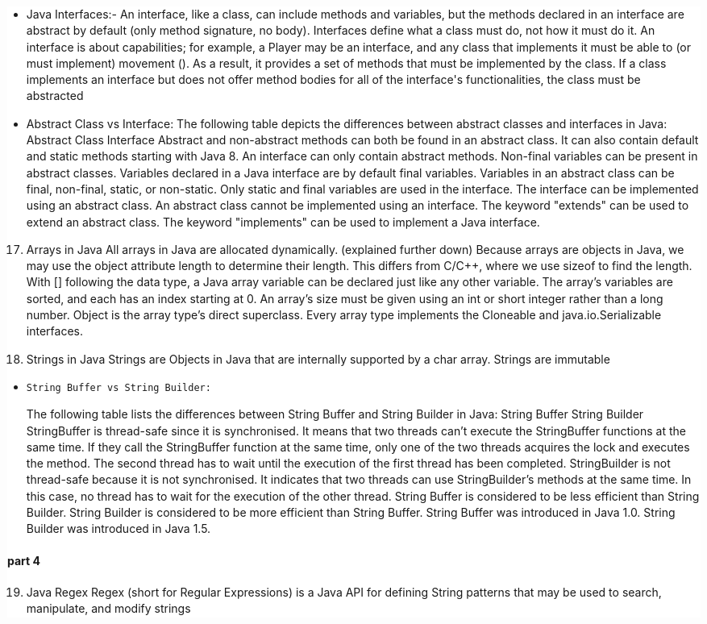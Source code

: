 - Java Interfaces:-
An interface, like a class, can include methods and variables, but the methods declared in an interface are abstract by default (only method signature, no body).
Interfaces define what a class must do, not how it must do it.
An interface is about capabilities; for example, a Player may be an interface, and any class that implements it must be able to (or must implement) movement (). As a result, it provides a set of methods that must be implemented by the class.
If a class implements an interface but does not offer method bodies for all of the interface's functionalities, the class must be abstracted

-  Abstract Class vs Interface:
  The following table depicts the differences between abstract classes and interfaces in Java:
  Abstract Class	Interface
  Abstract and non-abstract methods can both be found in an abstract class. It can also contain default and static methods starting with Java 8.	An interface can only contain abstract methods.
  Non-final variables can be present in abstract classes.	Variables declared in a Java interface are by default final variables.
  Variables in an abstract class can be final, non-final, static, or non-static.	Only static and final variables are used in the interface.
  The interface can be implemented using an abstract class.	An abstract class cannot be implemented using an interface.
  The keyword "extends" can be used to extend an abstract class.	The keyword "implements" can be used to implement a Java interface.

17. Arrays in Java
    All arrays in Java are allocated dynamically. (explained further down)
    Because arrays are objects in Java, we may use the object attribute length to determine their length. This differs from C/C++, where we use sizeof to find the length.
    With [] following the data type, a Java array variable can be declared just like any other variable.
    The array’s variables are sorted, and each has an index starting at 0.
    An array’s size must be given using an int or short integer rather than a long number.
    Object is the array type’s direct superclass.
    Every array type implements the Cloneable and java.io.Serializable interfaces.

18. Strings in Java
    Strings are Objects in Java that are internally supported by a char array. Strings are immutable
-     String Buffer vs String Builder:
  The following table lists the differences between String Buffer and String Builder in Java:
  String Buffer	String Builder
  StringBuffer is thread-safe since it is synchronised. It means that two threads can’t execute the StringBuffer functions at the same time. If they call the StringBuffer function at the same time, only one of the two threads acquires the lock and executes the method. The second thread has to wait until the execution of the first thread has been completed.	StringBuilder is not thread-safe because it is not synchronised. It indicates that two threads can use StringBuilder’s methods at the same time. In this case, no thread has to wait for the execution of the other thread.
  String Buffer is considered to be less efficient than String Builder.	String Builder is considered to be more efficient than String Buffer.
  String Buffer was introduced in Java 1.0.	String Builder was introduced in Java 1.5.


#### part 4
19. Java Regex
    Regex (short for Regular Expressions) is a Java API for defining String patterns that may be used to search, manipulate, and modify strings
